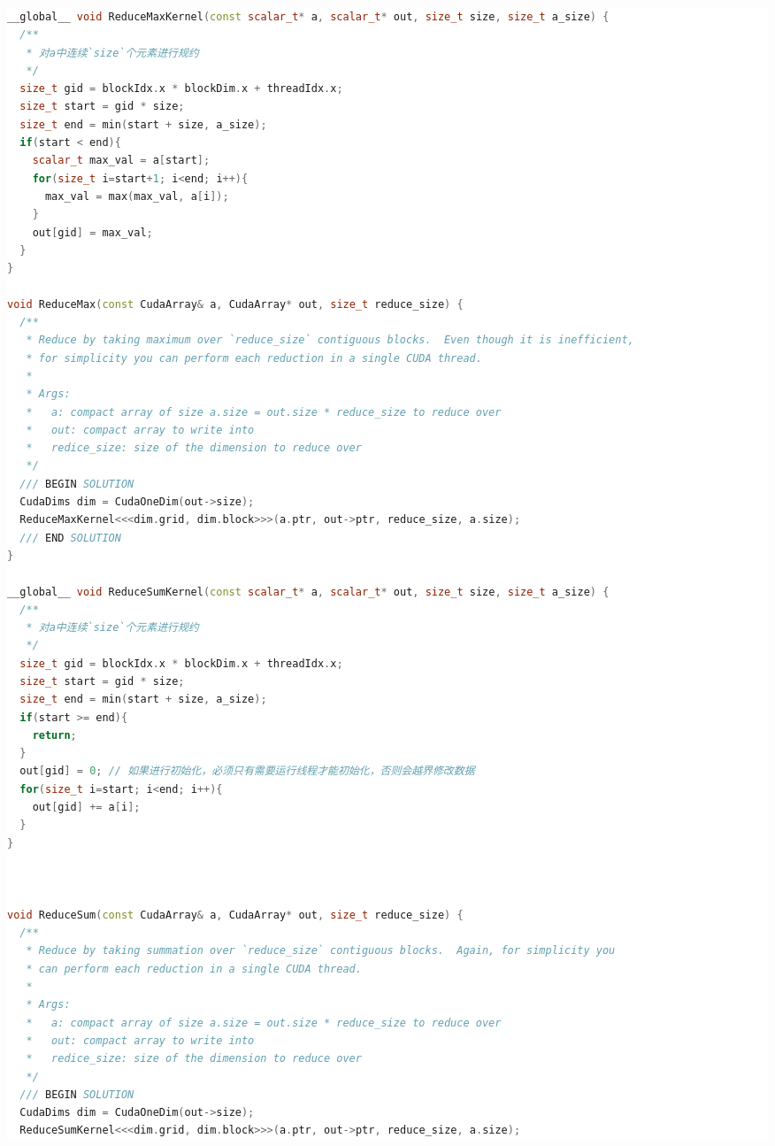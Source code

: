 ```cpp
__global__ void ReduceMaxKernel(const scalar_t* a, scalar_t* out, size_t size, size_t a_size) {
  /**
   * 对a中连续`size`个元素进行规约
   */
  size_t gid = blockIdx.x * blockDim.x + threadIdx.x;
  size_t start = gid * size;
  size_t end = min(start + size, a_size);
  if(start < end){
    scalar_t max_val = a[start];
    for(size_t i=start+1; i<end; i++){
      max_val = max(max_val, a[i]);
    }
    out[gid] = max_val;
  }
}

void ReduceMax(const CudaArray& a, CudaArray* out, size_t reduce_size) {
  /**
   * Reduce by taking maximum over `reduce_size` contiguous blocks.  Even though it is inefficient,
   * for simplicity you can perform each reduction in a single CUDA thread.
   * 
   * Args:
   *   a: compact array of size a.size = out.size * reduce_size to reduce over
   *   out: compact array to write into
   *   redice_size: size of the dimension to reduce over
   */
  /// BEGIN SOLUTION
  CudaDims dim = CudaOneDim(out->size);
  ReduceMaxKernel<<<dim.grid, dim.block>>>(a.ptr, out->ptr, reduce_size, a.size);
  /// END SOLUTION
}

__global__ void ReduceSumKernel(const scalar_t* a, scalar_t* out, size_t size, size_t a_size) {
  /**
   * 对a中连续`size`个元素进行规约
   */
  size_t gid = blockIdx.x * blockDim.x + threadIdx.x;
  size_t start = gid * size;
  size_t end = min(start + size, a_size);
  if(start >= end){
    return;
  }
  out[gid] = 0; // 如果进行初始化，必须只有需要运行线程才能初始化，否则会越界修改数据
  for(size_t i=start; i<end; i++){
    out[gid] += a[i];
  }
}



void ReduceSum(const CudaArray& a, CudaArray* out, size_t reduce_size) {
  /**
   * Reduce by taking summation over `reduce_size` contiguous blocks.  Again, for simplicity you 
   * can perform each reduction in a single CUDA thread.
   * 
   * Args:
   *   a: compact array of size a.size = out.size * reduce_size to reduce over
   *   out: compact array to write into
   *   redice_size: size of the dimension to reduce over
   */
  /// BEGIN SOLUTION
  CudaDims dim = CudaOneDim(out->size);
  ReduceSumKernel<<<dim.grid, dim.block>>>(a.ptr, out->ptr, reduce_size, a.size);
```
